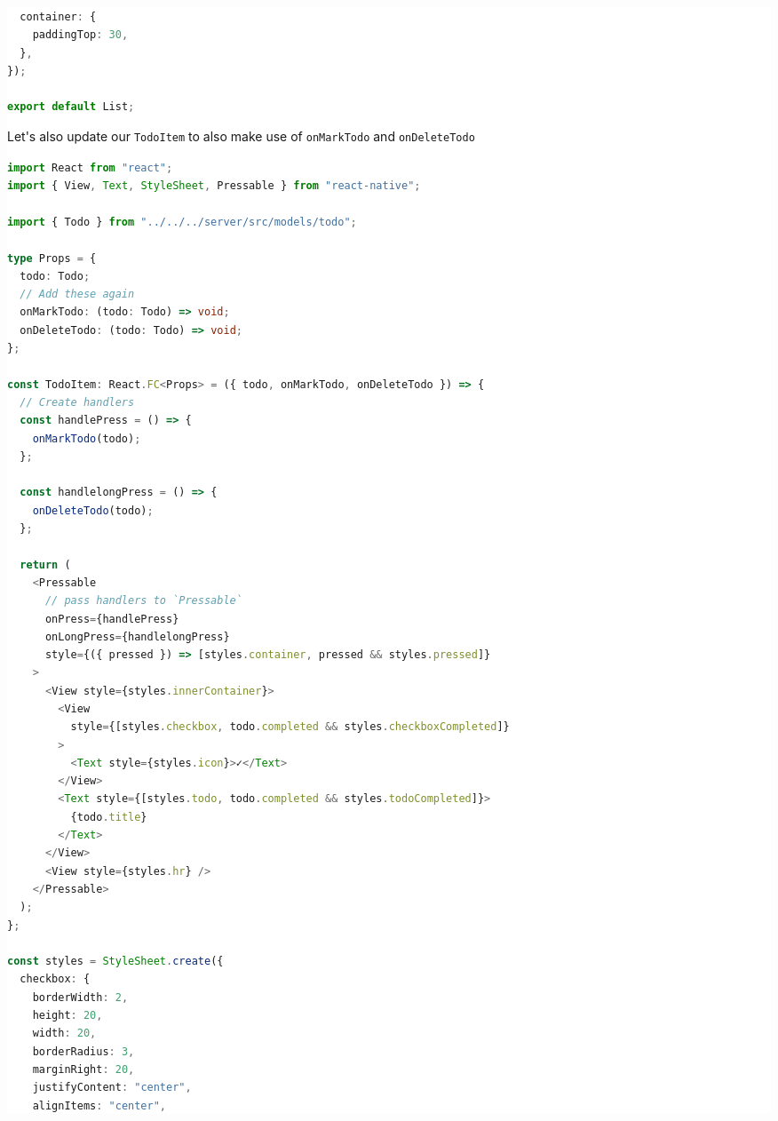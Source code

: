```ts
  container: {
    paddingTop: 30,
  },
});

export default List;
```

Let's also update our `TodoItem` to also make use of `onMarkTodo` and `onDeleteTodo`

```ts
import React from "react";
import { View, Text, StyleSheet, Pressable } from "react-native";

import { Todo } from "../../../server/src/models/todo";

type Props = {
  todo: Todo;
  // Add these again
  onMarkTodo: (todo: Todo) => void;
  onDeleteTodo: (todo: Todo) => void;
};

const TodoItem: React.FC<Props> = ({ todo, onMarkTodo, onDeleteTodo }) => {
  // Create handlers
  const handlePress = () => {
    onMarkTodo(todo);
  };

  const handlelongPress = () => {
    onDeleteTodo(todo);
  };

  return (
    <Pressable
      // pass handlers to `Pressable`
      onPress={handlePress}
      onLongPress={handlelongPress}
      style={({ pressed }) => [styles.container, pressed && styles.pressed]}
    >
      <View style={styles.innerContainer}>
        <View
          style={[styles.checkbox, todo.completed && styles.checkboxCompleted]}
        >
          <Text style={styles.icon}>✓</Text>
        </View>
        <Text style={[styles.todo, todo.completed && styles.todoCompleted]}>
          {todo.title}
        </Text>
      </View>
      <View style={styles.hr} />
    </Pressable>
  );
};

const styles = StyleSheet.create({
  checkbox: {
    borderWidth: 2,
    height: 20,
    width: 20,
    borderRadius: 3,
    marginRight: 20,
    justifyContent: "center",
    alignItems: "center",
```